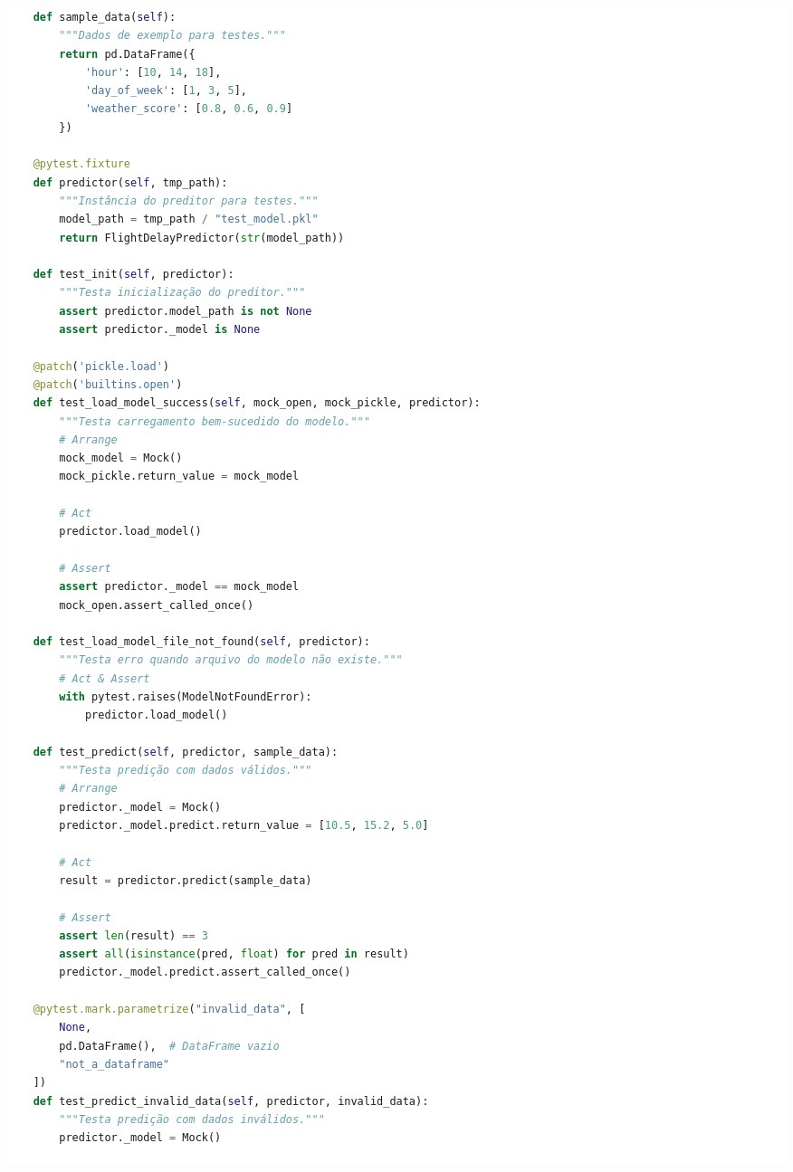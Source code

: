 ```python
    def sample_data(self):
        """Dados de exemplo para testes."""
        return pd.DataFrame({
            'hour': [10, 14, 18],
            'day_of_week': [1, 3, 5],
            'weather_score': [0.8, 0.6, 0.9]
        })
    
    @pytest.fixture
    def predictor(self, tmp_path):
        """Instância do preditor para testes."""
        model_path = tmp_path / "test_model.pkl"
        return FlightDelayPredictor(str(model_path))
    
    def test_init(self, predictor):
        """Testa inicialização do preditor."""
        assert predictor.model_path is not None
        assert predictor._model is None
    
    @patch('pickle.load')
    @patch('builtins.open')
    def test_load_model_success(self, mock_open, mock_pickle, predictor):
        """Testa carregamento bem-sucedido do modelo."""
        # Arrange
        mock_model = Mock()
        mock_pickle.return_value = mock_model
        
        # Act
        predictor.load_model()
        
        # Assert
        assert predictor._model == mock_model
        mock_open.assert_called_once()
    
    def test_load_model_file_not_found(self, predictor):
        """Testa erro quando arquivo do modelo não existe."""
        # Act & Assert
        with pytest.raises(ModelNotFoundError):
            predictor.load_model()
    
    def test_predict(self, predictor, sample_data):
        """Testa predição com dados válidos."""
        # Arrange
        predictor._model = Mock()
        predictor._model.predict.return_value = [10.5, 15.2, 5.0]
        
        # Act
        result = predictor.predict(sample_data)
        
        # Assert
        assert len(result) == 3
        assert all(isinstance(pred, float) for pred in result)
        predictor._model.predict.assert_called_once()
    
    @pytest.mark.parametrize("invalid_data", [
        None,
        pd.DataFrame(),  # DataFrame vazio
        "not_a_dataframe"
    ])
    def test_predict_invalid_data(self, predictor, invalid_data):
        """Testa predição com dados inválidos."""
        predictor._model = Mock()
        
```
